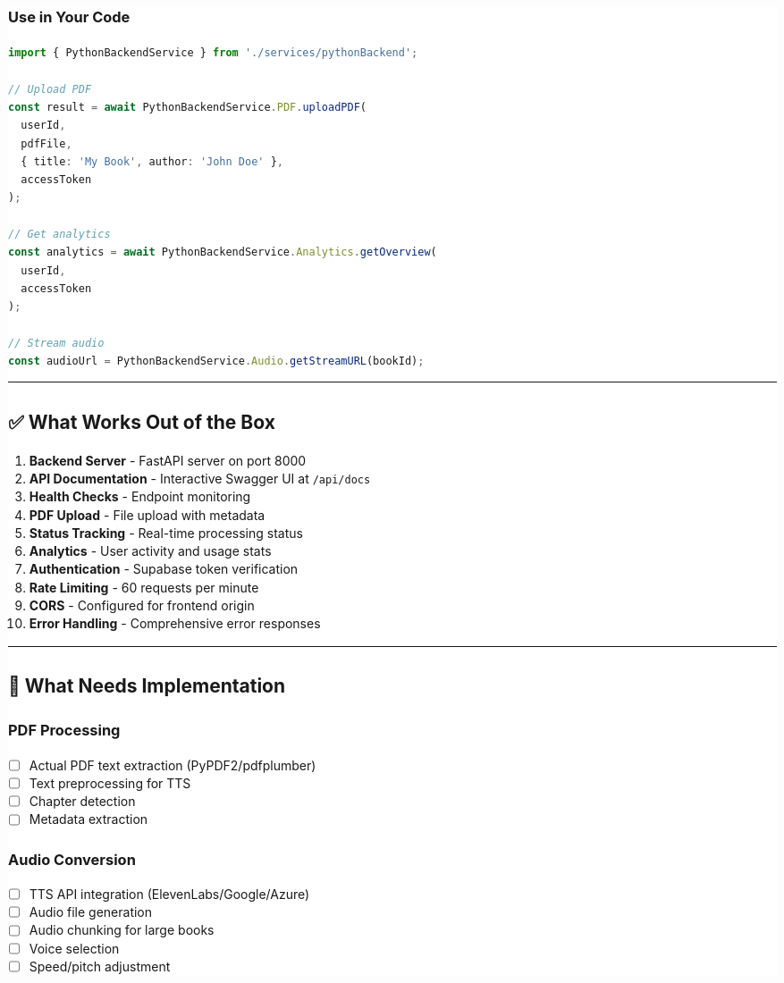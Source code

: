 ### Use in Your Code
```typescript
import { PythonBackendService } from './services/pythonBackend';

// Upload PDF
const result = await PythonBackendService.PDF.uploadPDF(
  userId,
  pdfFile,
  { title: 'My Book', author: 'John Doe' },
  accessToken
);

// Get analytics
const analytics = await PythonBackendService.Analytics.getOverview(
  userId,
  accessToken
);

// Stream audio
const audioUrl = PythonBackendService.Audio.getStreamURL(bookId);
```

---

## ✅ What Works Out of the Box

1. **Backend Server** - FastAPI server on port 8000
2. **API Documentation** - Interactive Swagger UI at `/api/docs`
3. **Health Checks** - Endpoint monitoring
4. **PDF Upload** - File upload with metadata
5. **Status Tracking** - Real-time processing status
6. **Analytics** - User activity and usage stats
7. **Authentication** - Supabase token verification
8. **Rate Limiting** - 60 requests per minute
9. **CORS** - Configured for frontend origin
10. **Error Handling** - Comprehensive error responses

---

## 🔄 What Needs Implementation

### PDF Processing
- [ ] Actual PDF text extraction (PyPDF2/pdfplumber)
- [ ] Text preprocessing for TTS
- [ ] Chapter detection
- [ ] Metadata extraction

### Audio Conversion
- [ ] TTS API integration (ElevenLabs/Google/Azure)
- [ ] Audio file generation
- [ ] Audio chunking for large books
- [ ] Voice selection
- [ ] Speed/pitch adjustment
